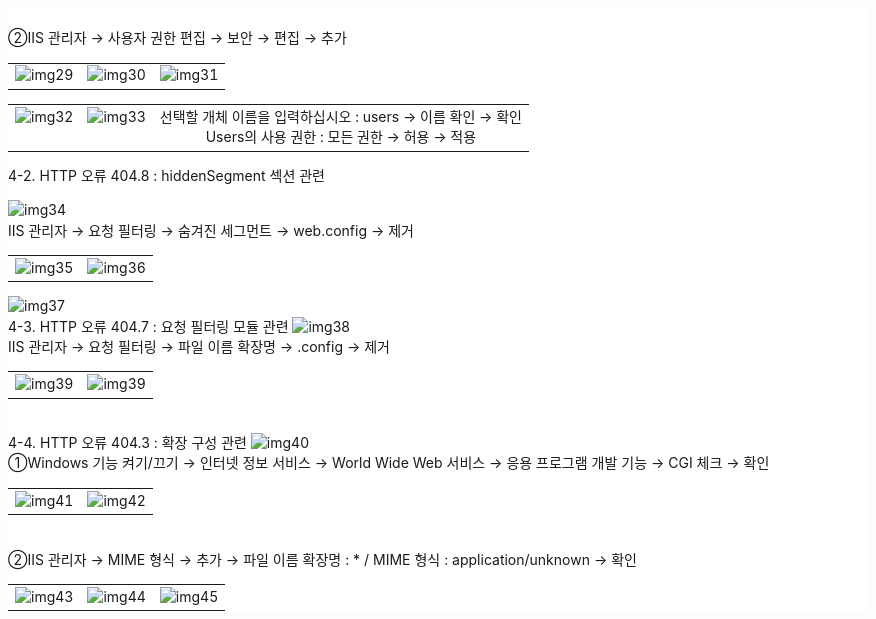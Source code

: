 <br>
②IIS 관리자 → 사용자 권한 편집 → 보안 → 편집 → 추가

|                                          |                                          |                                          |
| :--------------------------------------: | :--------------------------------------: | :--------------------------------------: |
| ![img29](images//20211220/4해결방법.jpg) | ![img30](images//20211220/5해결방법.jpg) | ![img31](images//20211220/6해결방법.jpg) |

|                                          |                                          |                                                                                                             |
| :--------------------------------------: | :--------------------------------------: | :---------------------------------------------------------------------------------------------------------: |
| ![img32](images//20211220/7해결방법.jpg) | ![img33](images//20211220/8해결방법.jpg) | 선택할 개체 이름을 입력하십시오 : users → 이름 확인 → 확인 <br> Users의 사용 권한 : 모든 권한 → 허용 → 적용 |

4-2. HTTP 오류 404.8 : hiddenSegment 섹션 관련

<img src="images//20211220/9오류2.jpg" alt="img34" width="60%" height="auto">

<br>
IIS 관리자 → 요청 필터링 → 숨겨진 세그먼트 → web.config → 제거

|                                           |                                           |
| :---------------------------------------: | :---------------------------------------: |
| ![img35](images//20211220/10해결방법.jpg) | ![img36](images//20211220/11해결방법.jpg) |

<img src="images//20211220/12해결방법.jpg" alt="img37" width="49%" height="auto">

<br>
4-3. HTTP 오류 404.7 : 요청 필터링 모듈 관련

<img src="images//20211220/13오류3.jpg" alt="img38" width="60%" height="auto">

<br>
IIS 관리자 → 요청 필터링 → 파일 이름 확장명 → .config → 제거

|                                           |                                           |
| :---------------------------------------: | :---------------------------------------: |
| ![img39](images//20211220/14해결방법.jpg) | ![img39](images//20211220/15해결방법.jpg) |

<br>
4-4. HTTP 오류 404.3 : 확장 구성 관련

<img src="images//20211220/16오류4.jpg" alt="img40" width="60%" height="auto">

<br>
①Windows 기능 켜기/끄기 → 인터넷 정보 서비스 → World Wide Web 서비스 → 응용 프로그램 개발 기능 → CGI 체크 → 확인

|                                           |                                           |
| :---------------------------------------: | :---------------------------------------: |
| ![img41](images//20211220/17해결방법.jpg) | ![img42](images//20211220/18해결방법.jpg) |

<br>
②IIS 관리자 → MIME 형식 → 추가 → 파일 이름 확장명 : * / MIME 형식 : application/unknown → 확인

|                                           |                                           |                                           |
| :---------------------------------------: | :---------------------------------------: | :---------------------------------------: |
| ![img43](images//20211220/19해결방법.jpg) | ![img44](images//20211220/20해결방법.jpg) | ![img45](images//20211220/21해결방법.jpg) |
